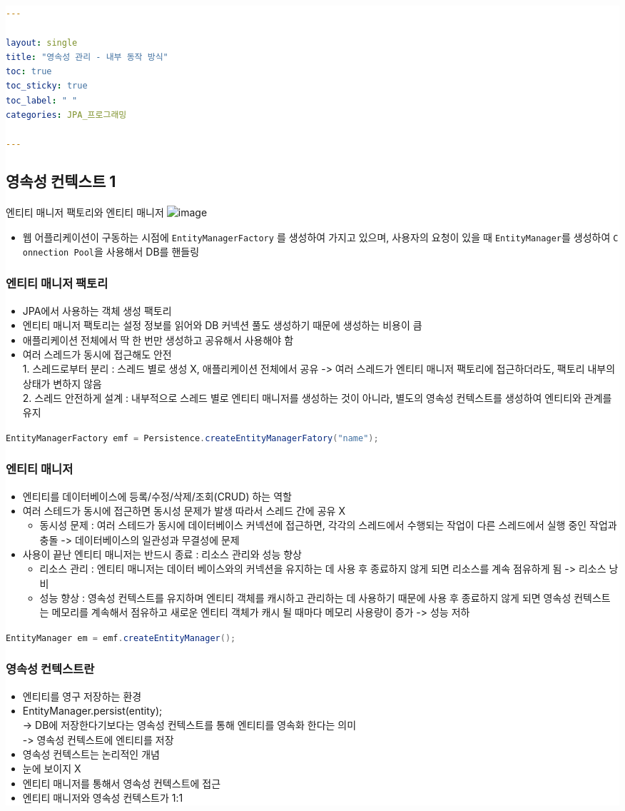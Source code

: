 ```yaml
---

layout: single
title: "영속성 관리 - 내부 동작 방식"
toc: true
toc_sticky: true
toc_label: " "
categories: JPA_프로그래밍

---
```


## **영속성 컨텍스트 1**
엔티티 매니저 팩토리와 엔티티 매니저
<img width="475" alt="image" src="https://user-images.githubusercontent.com/114092152/230809641-5d5f6310-632e-4a20-8b27-de144dcbfbd1.png">
- 웹 어플리케이션이 구동하는 시점에 `EntityManagerFactory` 를 생성하여 가지고 있으며, 사용자의 요청이 있을 때 `EntityManager`를 생성하여 `Connection Pool`을 사용해서 DB를 핸들링

### **엔티티 매니저 팩토리**
- JPA에서 사용하는 객체 생성 팩토리
- 엔티티 매니저 팩토리는 설정 정보를 읽어와 DB 커넥션 풀도 생성하기 때문에 생성하는 비용이 큼
- 애플리케이션 전체에서 딱 한 번만 생성하고 공유해서 사용해야 함
- 여러 스레드가 동시에 접근해도 안전
<br> 1. 스레드로부터 분리 : 스레드 별로 생성 X, 애플리케이션 전체에서 공유 -> 여러 스레드가 엔티티 매니저 팩토리에 접근하더라도, 팩토리 내부의 상태가 변하지 않음
<br> 2. 스레드 안전하게 설계 : 내부적으로 스레드 별로 엔티티 매니저를 생성하는 것이 아니라, 별도의 영속성 컨텍스트를 생성하여 엔티티와 관계를 유지


```java
EntityManagerFactory emf = Persistence.createEntityManagerFatory("name");
```

### **엔티티 매니저**
- 엔티티를 데이터베이스에 등록/수정/삭제/조회(CRUD) 하는 역할
- 여러 스테드가 동시에 접근하면 동시성 문제가 발생 따라서 스레드 간에 공유 X 
    - 동시성 문제 : 여러 스테드가 동시에 데이터베이스 커넥션에 접근하면, 각각의 스레드에서 수행되는 작업이 다른 스레드에서 실행 중인 작업과 충돌 -> 데이터베이스의 일관성과 무결성에 문제
- 사용이 끝난 엔티티 매니저는 반드시 종료 : 리소스 관리와 성능 향상
    - 리소스 관리 : 엔티티 매니저는 데이터 베이스와의 커넥션을 유지하는 데 사용 후 종료하지 않게 되면 리소스를 계속 점유하게 됨 -> 리소스 낭비
    - 성능 향상 : 영속성 컨텍스트를 유지하며 엔티티 객체를 캐시하고 관리하는 데 사용하기 때문에 사용 후 종료하지 않게 되면 영속성 컨텍스트는 메모리를 계속해서 점유하고 새로운 엔티티 객체가 캐시 될 때마다 메모리 사용량이 증가 -> 성능 저하

```java
EntityManager em = emf.createEntityManager();
```

### **영속성 컨텍스트란**
- 엔티티를 영구 저장하는 환경
- EntityManager.persist(entity);
<br> -> DB에 저장한다기보다는 영속성 컨텍스트를 통해 엔티티를 영속화 한다는 의미
<br> -> 영속성 컨텍스트에 엔티티를 저장
- 영속성 컨텍스트는 논리적인 개념
- 눈에 보이지 X
- 엔티티 매니저를 통해서 영속성 컨텍스트에 접근
- 엔티티 매니저와 영속성 컨텍스트가 1:1
